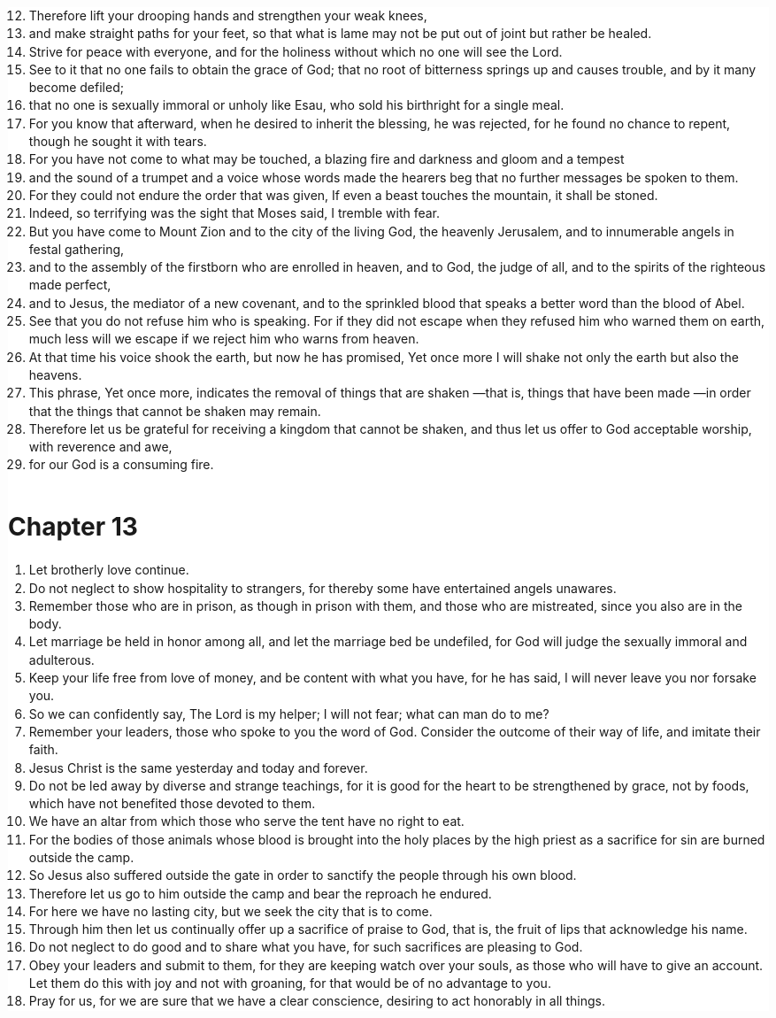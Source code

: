 12. Therefore lift your drooping hands and strengthen your weak knees,
13. and make straight paths for your feet, so that what is lame may not be put out of joint but rather be healed.
14. Strive for peace with everyone, and for the holiness without which no one will see the Lord.
15. See to it that no one fails to obtain the grace of God; that no root of bitterness springs up and causes trouble, and by it many become defiled;
16. that no one is sexually immoral or unholy like Esau, who sold his birthright for a single meal.
17. For you know that afterward, when he desired to inherit the blessing, he was rejected, for he found no chance to repent, though he sought it with tears.
18. For you have not come to what may be touched, a blazing fire and darkness and gloom and a tempest
19. and the sound of a trumpet and a voice whose words made the hearers beg that no further messages be spoken to them.
20. For they could not endure the order that was given, If even a beast touches the mountain, it shall be stoned.
21. Indeed, so terrifying was the sight that Moses said, I tremble with fear.
22. But you have come to Mount Zion and to the city of the living God, the heavenly Jerusalem, and to innumerable angels in festal gathering,
23. and to the assembly of the firstborn who are enrolled in heaven, and to God, the judge of all, and to the spirits of the righteous made perfect,
24. and to Jesus, the mediator of a new covenant, and to the sprinkled blood that speaks a better word than the blood of Abel.
25. See that you do not refuse him who is speaking. For if they did not escape when they refused him who warned them on earth, much less will we escape if we reject him who warns from heaven.
26. At that time his voice shook the earth, but now he has promised, Yet once more I will shake not only the earth but also the heavens.
27. This phrase, Yet once more, indicates the removal of things that are shaken —that is, things that have been made —in order that the things that cannot be shaken may remain.
28. Therefore let us be grateful for receiving a kingdom that cannot be shaken, and thus let us offer to God acceptable worship, with reverence and awe,
29. for our God is a consuming fire.

# Chapter 13

1. Let brotherly love continue.
2. Do not neglect to show hospitality to strangers, for thereby some have entertained angels unawares.
3. Remember those who are in prison, as though in prison with them, and those who are mistreated, since you also are in the body.
4. Let marriage be held in honor among all, and let the marriage bed be undefiled, for God will judge the sexually immoral and adulterous.
5. Keep your life free from love of money, and be content with what you have, for he has said, I will never leave you nor forsake you.
6. So we can confidently say, The Lord is my helper; I will not fear; what can man do to me?
7. Remember your leaders, those who spoke to you the word of God. Consider the outcome of their way of life, and imitate their faith.
8. Jesus Christ is the same yesterday and today and forever.
9. Do not be led away by diverse and strange teachings, for it is good for the heart to be strengthened by grace, not by foods, which have not benefited those devoted to them.
10. We have an altar from which those who serve the tent have no right to eat.
11. For the bodies of those animals whose blood is brought into the holy places by the high priest as a sacrifice for sin are burned outside the camp.
12. So Jesus also suffered outside the gate in order to sanctify the people through his own blood.
13. Therefore let us go to him outside the camp and bear the reproach he endured.
14. For here we have no lasting city, but we seek the city that is to come.
15. Through him then let us continually offer up a sacrifice of praise to God, that is, the fruit of lips that acknowledge his name.
16. Do not neglect to do good and to share what you have, for such sacrifices are pleasing to God.
17. Obey your leaders and submit to them, for they are keeping watch over your souls, as those who will have to give an account. Let them do this with joy and not with groaning, for that would be of no advantage to you.
18. Pray for us, for we are sure that we have a clear conscience, desiring to act honorably in all things.